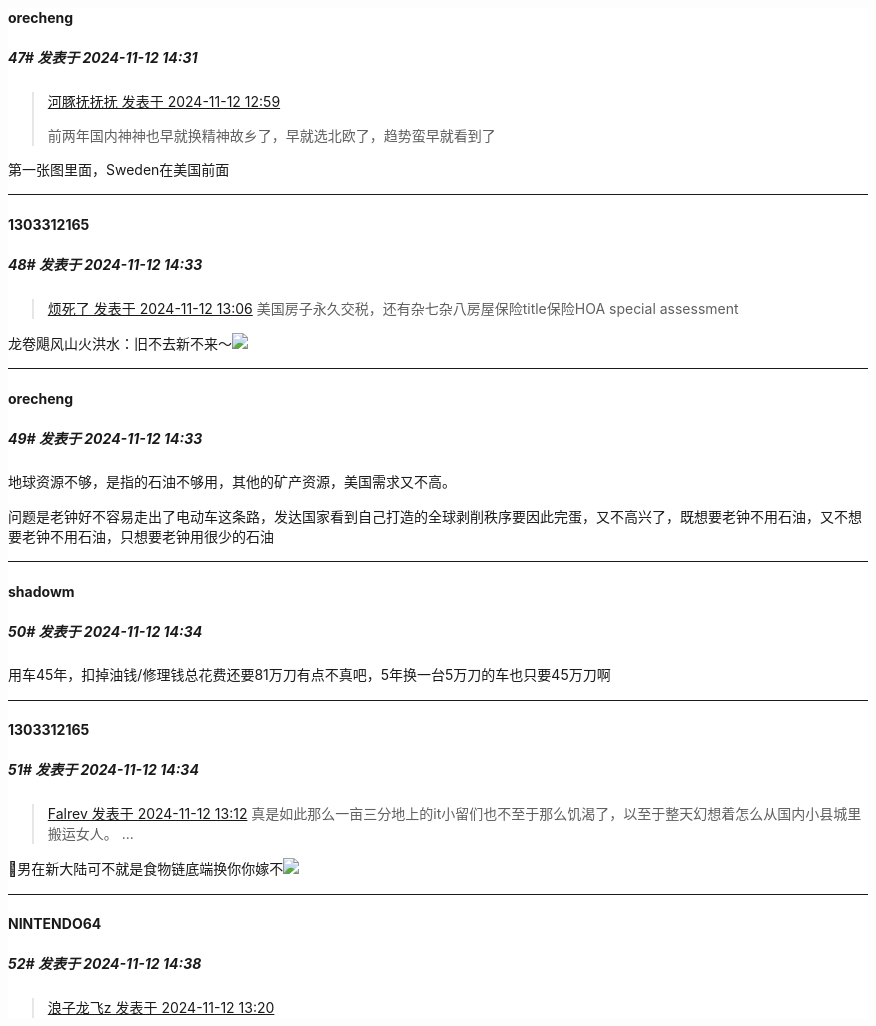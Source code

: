 ####  orecheng  
##### 47#       发表于 2024-11-12 14:31

<blockquote><a href="httphttps://bbs.saraba1st.com/2b/forum.php?mod=redirect&amp;goto=findpost&amp;pid=66678650&amp;ptid=2206620" target="_blank">河豚抚抚抚 发表于 2024-11-12 12:59</a>

前两年国内神神也早就换精神故乡了，早就选北欧了，趋势蛮早就看到了</blockquote>
第一张图里面，Sweden在美国前面


*****

####  1303312165  
##### 48#       发表于 2024-11-12 14:33

<blockquote><a href="httphttps://bbs.saraba1st.com/2b/forum.php?mod=redirect&amp;goto=findpost&amp;pid=66678698&amp;ptid=2206620" target="_blank">烦死了 发表于 2024-11-12 13:06</a>
美国房子永久交税，还有杂七杂八房屋保险title保险HOA special assessment</blockquote>
龙卷飓风山火洪水：旧不去新不来～<img src="https://static.saraba1st.com/image/smiley/face2017/087.gif" referrerpolicy="no-referrer">

*****

####  orecheng  
##### 49#       发表于 2024-11-12 14:33

地球资源不够，是指的石油不够用，其他的矿产资源，美国需求又不高。

问题是老钟好不容易走出了电动车这条路，发达国家看到自己打造的全球剥削秩序要因此完蛋，又不高兴了，既想要老钟不用石油，又不想要老钟不用石油，只想要老钟用很少的石油

*****

####  shadowm  
##### 50#       发表于 2024-11-12 14:34

用车45年，扣掉油钱/修理钱总花费还要81万刀有点不真吧，5年换一台5万刀的车也只要45万刀啊

*****

####  1303312165  
##### 51#       发表于 2024-11-12 14:34

<blockquote><a href="httphttps://bbs.saraba1st.com/2b/forum.php?mod=redirect&amp;goto=findpost&amp;pid=66678737&amp;ptid=2206620" target="_blank">Falrev 发表于 2024-11-12 13:12</a>
真是如此那么一亩三分地上的it小留们也不至于那么饥渴了，以至于整天幻想着怎么从国内小县城里搬运女人。 ...</blockquote>
🍌男在新大陆可不就是食物链底端换你你嫁不<img src="https://static.saraba1st.com/image/smiley/carton2017/275.png" referrerpolicy="no-referrer">

*****

####  NINTENDO64  
##### 52#       发表于 2024-11-12 14:38

<blockquote><a href="httphttps://bbs.saraba1st.com/2b/forum.php?mod=redirect&amp;goto=findpost&amp;pid=66678790&amp;ptid=2206620" target="_blank">浪子龙飞z 发表于 2024-11-12 13:20</a>
